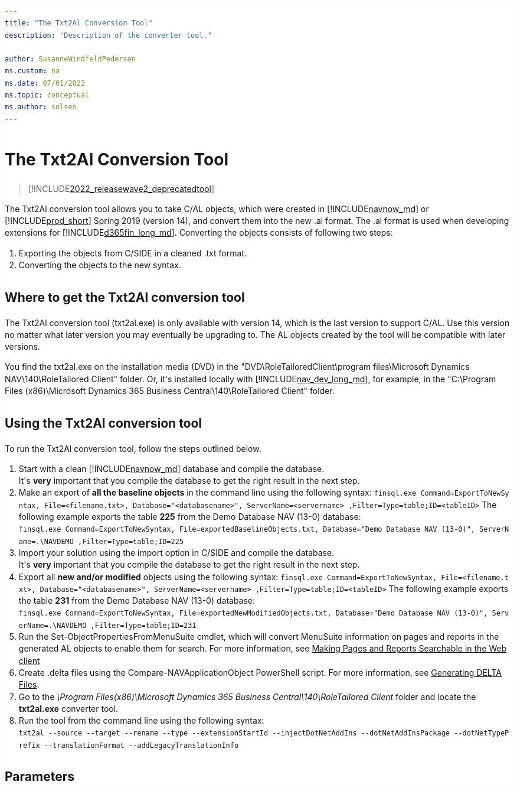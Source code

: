 ```yaml
---
title: "The Txt2Al Conversion Tool"
description: "Description of the converter tool."

author: SusanneWindfeldPedersen
ms.custom: na
ms.date: 07/01/2022
ms.topic: conceptual
ms.author: solsen
---
```


# The Txt2Al Conversion Tool

> [!INCLUDE[2022_releasewave2_deprecatedtool](../includes/2022_releasewave2_deprecatedtool.md)]

The Txt2Al conversion tool allows you to take C/AL objects, which were created in [!INCLUDE[navnow_md](includes/navnow_md.md)] or [!INCLUDE[prod_short](includes/prod_short.md)] Spring 2019 (version 14), and convert them into the new .al format. The .al format is used when developing extensions for [!INCLUDE[d365fin_long_md](includes/d365fin_long_md.md)]. Converting the objects consists of following two steps:

1. Exporting the objects from C/SIDE in a cleaned .txt format.
2. Converting the objects to the new syntax.

## Where to get the Txt2Al conversion tool

The Txt2Al conversion tool (txt2al.exe) is only available with version 14, which is the last version to support C/AL. Use this version no matter what later version you may eventually be upgrading to. The AL objects created by the tool will be compatible with later versions.

You find the txt2al.exe on the installation media (DVD) in the "DVD\RoleTailoredClient\program files\Microsoft Dynamics NAV\140\RoleTailored Client" folder. Or, it's installed locally with [!INCLUDE[nav_dev_long_md](../developer/includes/nav_dev_long_md.md)], for example, in the "C:\Program Files (x86)\Microsoft Dynamics 365 Business Central\140\RoleTailored Client" folder.

## Using the Txt2Al conversion tool

To run the Txt2Al conversion tool, follow the steps outlined below.

1. Start with a clean [!INCLUDE[navnow_md](includes/navnow_md.md)] database and compile the database.  
It's **very** important that you compile the database to get the right result in the next step.
2. Make an export of **all the baseline objects** in the command line using the following syntax:
```finsql.exe Command=ExportToNewSyntax, File=<filename.txt>, Database="<databasename>", ServerName=<servername> ,Filter=Type=table;ID=<tableID>``` The following example exports the table **225** from the Demo Database NAV (13-0) database:  
  ```finsql.exe Command=ExportToNewSyntax, File=exportedBaselineObjects.txt, Database="Demo Database NAV (13-0)", ServerName=.\NAVDEMO ,Filter=Type=table;ID=225```
3. Import your solution using the import option in C/SIDE and compile the database.  
It's **very** important that you compile the database to get the right result in the next step.
4. Export all **new and/or modified** objects using the following syntax:
```finsql.exe Command=ExportToNewSyntax, File=<filename.txt>, Database="<databasename>", ServerName=<servername> ,Filter=Type=table;ID=<tableID>``` The following example exports the table **231** from the Demo Database NAV (13-0) database:  
  ```finsql.exe Command=ExportToNewSyntax, File=exportedNewModifiedObjects.txt, Database="Demo Database NAV (13-0)", ServerName=.\NAVDEMO ,Filter=Type=table;ID=231```
5. Run the Set-ObjectPropertiesFromMenuSuite cmdlet, which will convert MenuSuite information on pages and reports in the generated AL objects to enable them for search. For more information, see [Making Pages and Reports Searchable in the Web client](../upgrade/upgrade-pages-report-for-search.md)
6. Create .delta files using the Compare-NAVApplicationObject PowerShell script. For more information, see [Generating DELTA Files](devenv-generating-delta-files.md).
7. Go to the *\Program Files(x86)\Microsoft Dynamics 365 Business Central\140\RoleTailored Client* folder and locate the **txt2al.exe** converter tool. 
8. Run the tool from the command line using the following syntax:  
```txt2al --source --target --rename --type --extensionStartId --injectDotNetAddIns --dotNetAddInsPackage --dotNetTypePrefix --translationFormat --addLegacyTranslationInfo```

## Parameters

```